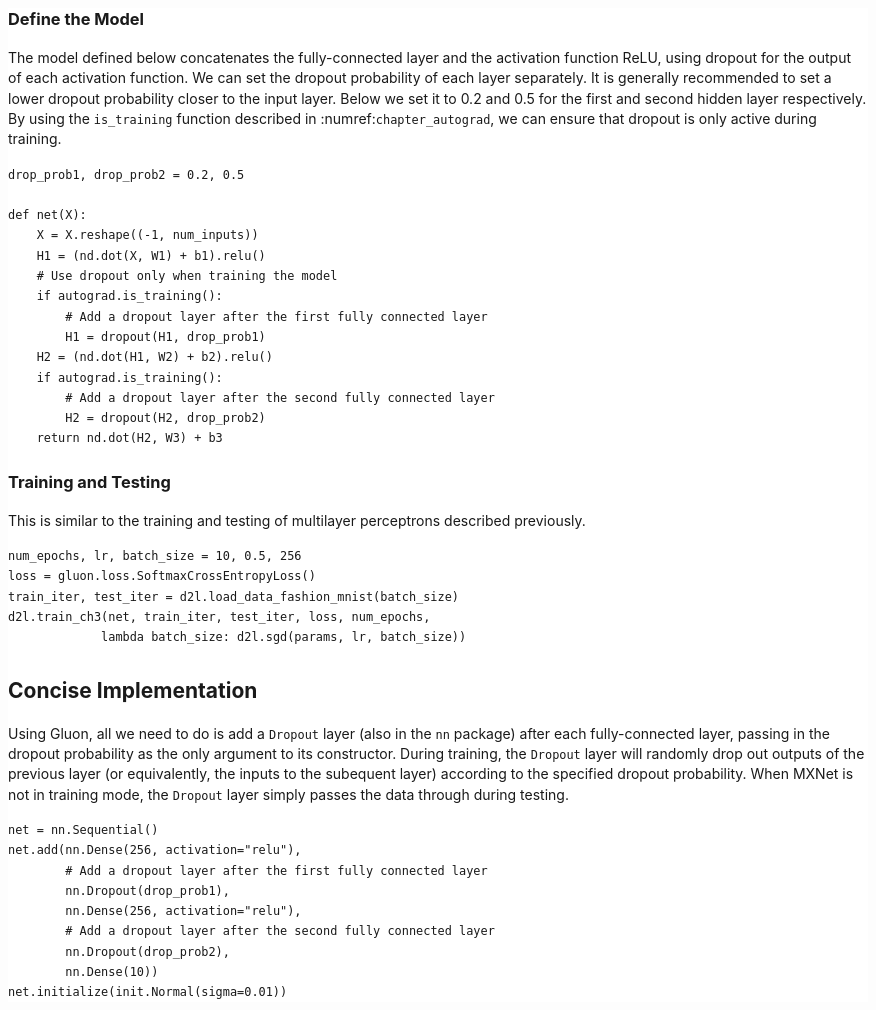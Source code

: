 ### Define the Model

The model defined below concatenates the fully-connected layer and the activation function ReLU, using dropout for the output of each activation function. We can set the dropout probability of each layer separately. It is generally recommended to set a lower dropout probability closer to the input layer. Below we set it to 0.2 and 0.5 for the first and second hidden layer respectively. By using the `is_training` function described in :numref:`chapter_autograd`, we can ensure that dropout is only active during training.

```{.python .input  n=4}
drop_prob1, drop_prob2 = 0.2, 0.5

def net(X):
    X = X.reshape((-1, num_inputs))
    H1 = (nd.dot(X, W1) + b1).relu()
    # Use dropout only when training the model
    if autograd.is_training():
        # Add a dropout layer after the first fully connected layer
        H1 = dropout(H1, drop_prob1)
    H2 = (nd.dot(H1, W2) + b2).relu()
    if autograd.is_training():
        # Add a dropout layer after the second fully connected layer
        H2 = dropout(H2, drop_prob2)
    return nd.dot(H2, W3) + b3
```

### Training and Testing

This is similar to the training and testing of multilayer perceptrons described previously.

```{.python .input  n=5}
num_epochs, lr, batch_size = 10, 0.5, 256
loss = gluon.loss.SoftmaxCrossEntropyLoss()
train_iter, test_iter = d2l.load_data_fashion_mnist(batch_size)
d2l.train_ch3(net, train_iter, test_iter, loss, num_epochs, 
             lambda batch_size: d2l.sgd(params, lr, batch_size))
```

## Concise Implementation

Using Gluon, all we need to do is add a `Dropout` layer (also in the `nn` package) after each fully-connected layer, passing in the dropout probability as the only argument to its constructor. During training, the `Dropout` layer will randomly drop out outputs of the previous layer (or equivalently, the inputs to the subequent layer) according to the specified dropout probability. When MXNet is not in training mode, the `Dropout` layer simply passes the data through during testing.

```{.python .input  n=6}
net = nn.Sequential()
net.add(nn.Dense(256, activation="relu"),
        # Add a dropout layer after the first fully connected layer
        nn.Dropout(drop_prob1),
        nn.Dense(256, activation="relu"),
        # Add a dropout layer after the second fully connected layer
        nn.Dropout(drop_prob2),
        nn.Dense(10))
net.initialize(init.Normal(sigma=0.01))
```
